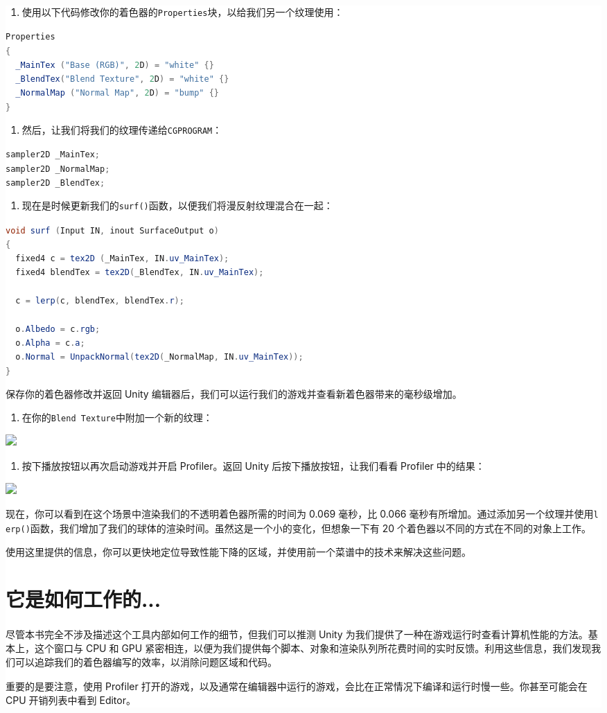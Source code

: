 1.  使用以下代码修改你的着色器的`Properties`块，以给我们另一个纹理使用：

```cs
Properties 
{
  _MainTex ("Base (RGB)", 2D) = "white" {}
  _BlendTex("Blend Texture", 2D) = "white" {}
  _NormalMap ("Normal Map", 2D) = "bump" {}
}
```

1.  然后，让我们将我们的纹理传递给`CGPROGRAM`：

```cs
sampler2D _MainTex;
sampler2D _NormalMap;
sampler2D _BlendTex;
```

1.  现在是时候更新我们的`surf()`函数，以便我们将漫反射纹理混合在一起：

```cs
void surf (Input IN, inout SurfaceOutput o) 
{
  fixed4 c = tex2D (_MainTex, IN.uv_MainTex);
  fixed4 blendTex = tex2D(_BlendTex, IN.uv_MainTex);

  c = lerp(c, blendTex, blendTex.r);

  o.Albedo = c.rgb;
  o.Alpha = c.a;
  o.Normal = UnpackNormal(tex2D(_NormalMap, IN.uv_MainTex));
}
```

保存你的着色器修改并返回 Unity 编辑器后，我们可以运行我们的游戏并查看新着色器带来的毫秒级增加。

1.  在你的`Blend Texture`中附加一个新的纹理：

![](img/00177.jpeg)

1.  按下播放按钮以再次启动游戏并开启 Profiler。返回 Unity 后按下播放按钮，让我们看看 Profiler 中的结果：

![](img/00178.jpeg)

现在，你可以看到在这个场景中渲染我们的不透明着色器所需的时间为 0.069 毫秒，比 0.066 毫秒有所增加。通过添加另一个纹理并使用`lerp()`函数，我们增加了我们的球体的渲染时间。虽然这是一个小的变化，但想象一下有 20 个着色器以不同的方式在不同的对象上工作。

使用这里提供的信息，你可以更快地定位导致性能下降的区域，并使用前一个菜谱中的技术来解决这些问题。

# 它是如何工作的...

尽管本书完全不涉及描述这个工具内部如何工作的细节，但我们可以推测 Unity 为我们提供了一种在游戏运行时查看计算机性能的方法。基本上，这个窗口与 CPU 和 GPU 紧密相连，以便为我们提供每个脚本、对象和渲染队列所花费时间的实时反馈。利用这些信息，我们发现我们可以追踪我们的着色器编写的效率，以消除问题区域和代码。

重要的是要注意，使用 Profiler 打开的游戏，以及通常在编辑器中运行的游戏，会比在正常情况下编译和运行时慢一些。你甚至可能会在 CPU 开销列表中看到 Editor。
